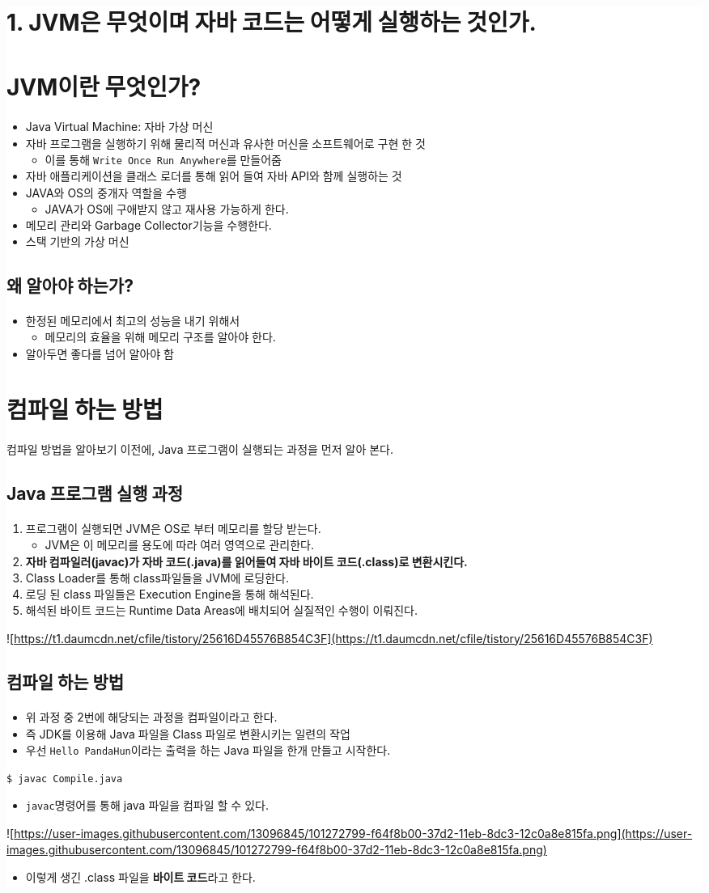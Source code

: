 # 1\. JVM은 무엇이며 자바 코드는 어떻게 실행하는 것인가.

# JVM이란 무엇인가?

-   Java Virtual Machine: 자바 가상 머신
-   자바 프로그램을 실행하기 위해 물리적 머신과 유사한 머신을 소프트웨어로 구현 한 것
    -   이를 통해 `Write Once Run Anywhere`를 만들어줌
-   자바 애플리케이션을 클래스 로더를 통해 읽어 들여 자바 API와 함께 실행하는 것
-   JAVA와 OS의 중개자 역할을 수행
    -   JAVA가 OS에 구애받지 않고 재사용 가능하게 한다.
-   메모리 관리와 Garbage Collector기능을 수행한다.
-   스택 기반의 가상 머신

## 왜 알아야 하는가?

-   한정된 메모리에서 최고의 성능을 내기 위해서
    -   메모리의 효율을 위해 메모리 구조를 알아야 한다.
-   알아두면 좋다를 넘어 알아야 함

# 컴파일 하는 방법

컴파일 방법을 알아보기 이전에, Java 프로그램이 실행되는 과정을 먼저 알아 본다.

## Java 프로그램 실행 과정

1.  프로그램이 실행되면 JVM은 OS로 부터 메모리를 할당 받는다.
    -   JVM은 이 메모리를 용도에 따라 여러 영역으로 관리한다.
2.  **자바 컴파일러(javac)가 자바 코드(.java)를 읽어들여 자바 바이트 코드(.class)로 변환시킨다.**
3.  Class Loader를 통해 class파일들을 JVM에 로딩한다.
4.  로딩 된 class 파일들은 Execution Engine을 통해 해석된다.
5.  해석된 바이트 코드는 Runtime Data Areas에 배치되어 실질적인 수행이 이뤄진다.

![https://t1.daumcdn.net/cfile/tistory/25616D45576B854C3F](https://t1.daumcdn.net/cfile/tistory/25616D45576B854C3F)

## 컴파일 하는 방법

-   위 과정 중 2번에 해당되는 과정을 컴파일이라고 한다.
-   즉 JDK를 이용해 Java 파일을 Class 파일로 변환시키는 일련의 작업
-   우선 `Hello PandaHun`이라는 출력을 하는 Java 파일을 한개 만들고 시작한다.

```
$ javac Compile.java
```

-   `javac`명령어를 통해 java 파일을 컴파일 할 수 있다.

![https://user-images.githubusercontent.com/13096845/101272799-f64f8b00-37d2-11eb-8dc3-12c0a8e815fa.png](https://user-images.githubusercontent.com/13096845/101272799-f64f8b00-37d2-11eb-8dc3-12c0a8e815fa.png)

-   이렇게 생긴 .class 파일을 **바이트 코드**라고 한다.
